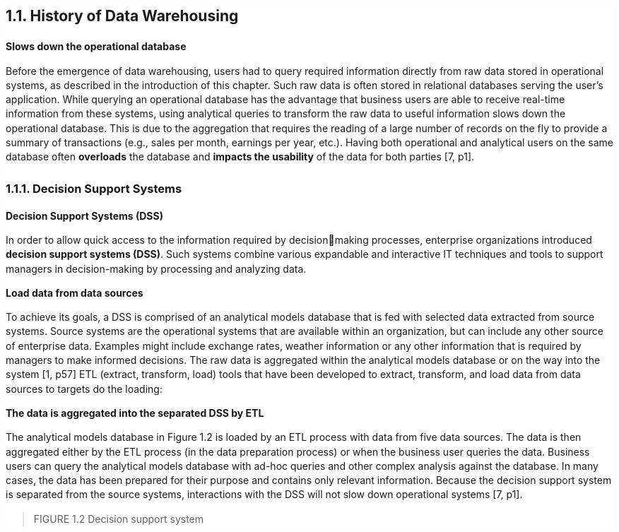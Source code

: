 







## 1.1. History of Data Warehousing

**Slows down the operational database**

Before the emergence of data warehousing, users had to query required information directly from raw data stored in operational systems, as described in the introduction of this chapter. Such raw data is often stored in relational databases serving the user’s application. While querying an operational database has the advantage that business users are able to receive real-time information from these systems, using analytical queries to transform the raw data to useful information slows down the operational database. This is due to the aggregation that requires the reading of a large number of records on the fly to provide a summary of transactions (e.g., sales per month, earnings per year, etc.). Having both operational and analytical users on the same database often **overloads** the database and **impacts the usability** of the data for both parties [7, p1].



### 1.1.1. Decision Support Systems

**Decision Support Systems (DSS)**

In order to allow quick access to the information required by decision￾making processes, enterprise organizations introduced **decision support systems (DSS)**. Such systems combine various expandable and interactive IT techniques and tools to support managers in decision-making by processing and analyzing data.

**Load data from data sources**

To achieve its goals, a DSS is comprised of an analytical models database that is fed with selected data extracted from source systems. Source systems are the operational systems that are available within an organization, but can include any other source of enterprise data. Examples might include exchange rates, weather information or any other information that is required by managers to make informed decisions. The raw data is aggregated within the analytical models database or on the way into the system [1, p57] ETL (extract, transform, load) tools that have been developed to extract, transform, and load data from data sources to targets do the loading:



 **The data is aggregated  into the separated DSS by ETL**

The analytical models database in Figure 1.2 is loaded by an ETL process with data from five data sources. The data is then aggregated either by the ETL process (in the data preparation process) or when the business user queries the data. Business users can query the analytical models database with ad-hoc queries and other complex analysis against the database. In many cases, the data has been prepared for their purpose and contains only relevant information. Because the decision support system is separated from the source systems, interactions with the DSS will not slow down operational systems [7, p1].

> FIGURE 1.2 Decision support system
>